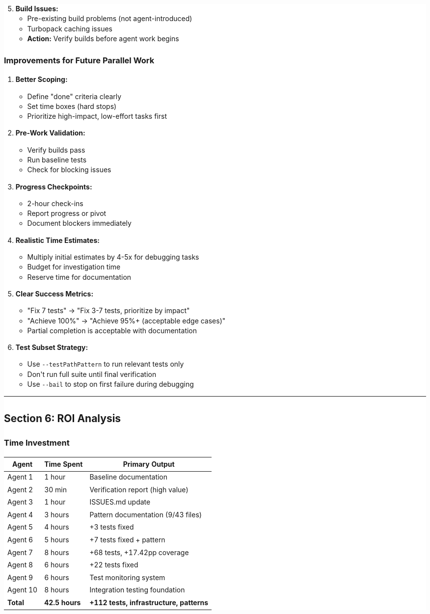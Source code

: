 5. **Build Issues:**
   - Pre-existing build problems (not agent-introduced)
   - Turbopack caching issues
   - **Action:** Verify builds before agent work begins

### Improvements for Future Parallel Work

1. **Better Scoping:**
   - Define "done" criteria clearly
   - Set time boxes (hard stops)
   - Prioritize high-impact, low-effort tasks first

2. **Pre-Work Validation:**
   - Verify builds pass
   - Run baseline tests
   - Check for blocking issues

3. **Progress Checkpoints:**
   - 2-hour check-ins
   - Report progress or pivot
   - Document blockers immediately

4. **Realistic Time Estimates:**
   - Multiply initial estimates by 4-5x for debugging tasks
   - Budget for investigation time
   - Reserve time for documentation

5. **Clear Success Metrics:**
   - "Fix 7 tests" → "Fix 3-7 tests, prioritize by impact"
   - "Achieve 100%" → "Achieve 95%+ (acceptable edge cases)"
   - Partial completion is acceptable with documentation

6. **Test Subset Strategy:**
   - Use `--testPathPattern` to run relevant tests only
   - Don't run full suite until final verification
   - Use `--bail` to stop on first failure during debugging

---

## Section 6: ROI Analysis

### Time Investment

| Agent     | Time Spent     | Primary Output                           |
| --------- | -------------- | ---------------------------------------- |
| Agent 1   | 1 hour         | Baseline documentation                   |
| Agent 2   | 30 min         | Verification report (high value)         |
| Agent 3   | 1 hour         | ISSUES.md update                         |
| Agent 4   | 3 hours        | Pattern documentation (9/43 files)       |
| Agent 5   | 4 hours        | +3 tests fixed                           |
| Agent 6   | 5 hours        | +7 tests fixed + pattern                 |
| Agent 7   | 8 hours        | +68 tests, +17.42pp coverage             |
| Agent 8   | 6 hours        | +22 tests fixed                          |
| Agent 9   | 6 hours        | Test monitoring system                   |
| Agent 10  | 8 hours        | Integration testing foundation           |
| **Total** | **42.5 hours** | **+112 tests, infrastructure, patterns** |
